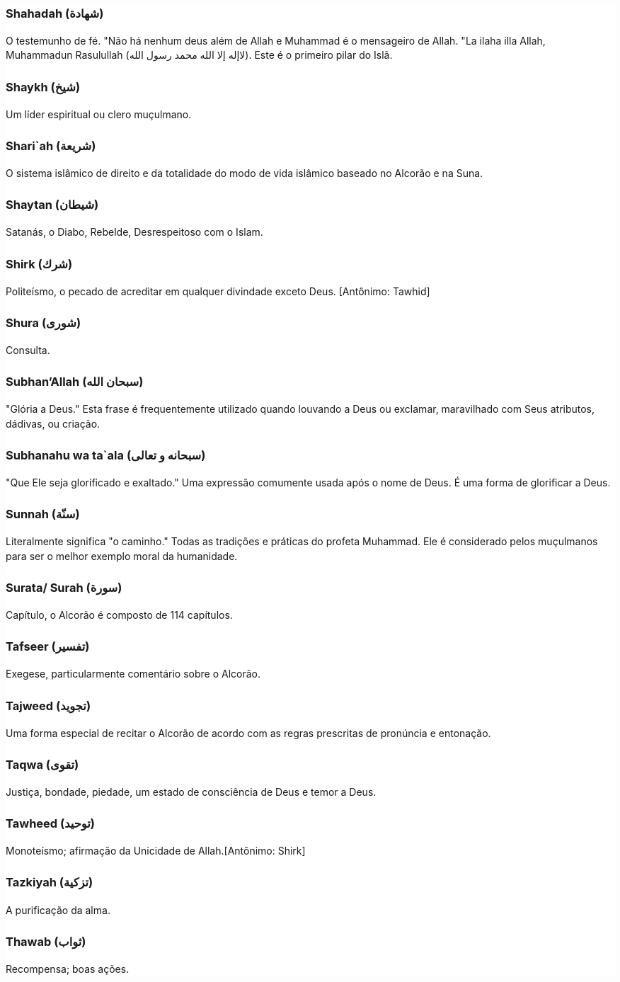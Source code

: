 ### Shahadah (شهادة)
O testemunho de fé. "Não há nenhum deus além de Allah e Muhammad é o mensageiro de Allah. "La ilaha illa Allah, Muhammadun Rasulullah (لاإله إلا الله محمد رسول الله). Este é o primeiro pilar do Islã. 
### Shaykh (شيخ)
Um líder espiritual ou clero muçulmano. 
### Shari`ah (شريعة)
O sistema islâmico de direito e da totalidade do modo de vida islâmico baseado no Alcorão e na Suna. 
### Shaytan (شيطان)
Satanás, o Diabo, Rebelde, Desrespeitoso com o Islam. 
### Shirk (شرك)
Politeísmo, o pecado de acreditar em qualquer divindade exceto Deus. [Antônimo: Tawhid] 
### Shura (شورى)
Consulta. 
### Subhan’Allah (سبحان الله)
"Glória a Deus." Esta frase é frequentemente utilizado quando louvando a Deus ou exclamar, maravilhado com Seus atributos, dádivas, ou criação. 
### Subhanahu wa ta`ala (سبحانه و تعالى)
"Que Ele seja glorificado e exaltado." Uma expressão comumente usada após o nome de Deus. É uma forma de glorificar a Deus. 
### Sunnah (سنّة)
Literalmente significa "o caminho." Todas as tradições e práticas do profeta Muhammad. Ele é considerado pelos muçulmanos para ser o melhor exemplo moral da humanidade. 
### Surata/ Surah (سورة)
Capítulo, o Alcorão é composto de 114 capítulos. 

### Tafseer (تفسير)
Exegese, particularmente comentário sobre o Alcorão. 
### Tajweed (تجويد)
Uma forma especial de recitar o Alcorão de acordo com as regras prescritas de pronúncia e entonação. 

### Taqwa (تقوى)
Justiça, bondade, piedade, um estado de consciência de Deus e temor a Deus. 
### Tawheed (توحيد)
Monoteísmo; afirmação da Unicidade de Allah.[Antônimo: Shirk] 
### Tazkiyah (تزكية)
A purificação da alma. 

### Thawab (ثواب)
Recompensa; boas ações. 
